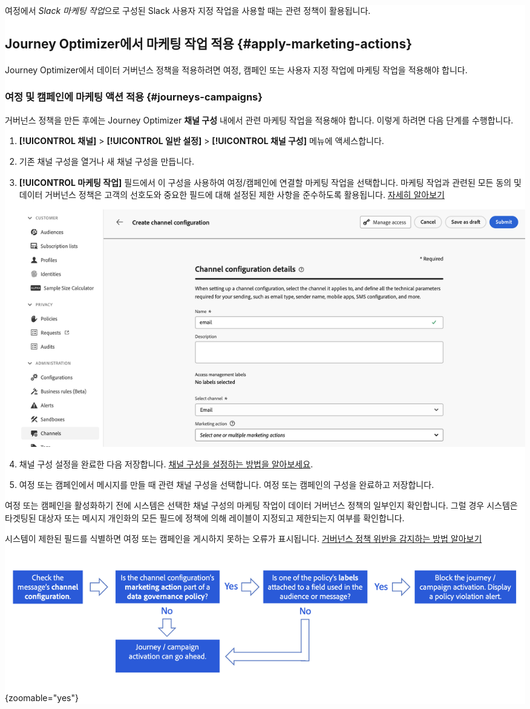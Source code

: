 여정에서 _Slack 마케팅 작업_&#x200B;으로 구성된 Slack 사용자 지정 작업을 사용할 때는 관련 정책이 활용됩니다.

## Journey Optimizer에서 마케팅 작업 적용 {#apply-marketing-actions}

Journey Optimizer에서 데이터 거버넌스 정책을 적용하려면 여정, 캠페인 또는 사용자 지정 작업에 마케팅 작업을 적용해야 합니다.

### 여정 및 캠페인에 마케팅 액션 적용 {#journeys-campaigns}

거버넌스 정책을 만든 후에는 Journey Optimizer **채널 구성** 내에서 관련 마케팅 작업을 적용해야 합니다. 이렇게 하려면 다음 단계를 수행합니다.

1. **[!UICONTROL 채널]** > **[!UICONTROL 일반 설정]** > **[!UICONTROL 채널 구성]** 메뉴에 액세스합니다.

1. 기존 채널 구성을 열거나 새 채널 구성을 만듭니다.

1. **[!UICONTROL 마케팅 작업]** 필드에서 이 구성을 사용하여 여정/캠페인에 연결할 마케팅 작업을 선택합니다. 마케팅 작업과 관련된 모든 동의 및 데이터 거버넌스 정책은 고객의 선호도와 중요한 필드에 대해 설정된 제한 사항을 준수하도록 활용됩니다. [자세히 알아보기](../action/consent.md#surface-marketing-actions)

   ![](../privacy/assets/governance-channel-configuration.png)

1. 채널 구성 설정을 완료한 다음 저장합니다. [채널 구성을 설정하는 방법을 알아보세요](../configuration/channel-surfaces.md).

1. 여정 또는 캠페인에서 메시지를 만들 때 관련 채널 구성을 선택합니다. 여정 또는 캠페인의 구성을 완료하고 저장합니다.

여정 또는 캠페인을 활성화하기 전에 시스템은 선택한 채널 구성의 마케팅 작업이 데이터 거버넌스 정책의 일부인지 확인합니다. 그럴 경우 시스템은 타겟팅된 대상자 또는 메시지 개인화의 모든 필드에 정책에 의해 레이블이 지정되고 제한되는지 여부를 확인합니다.

시스템이 제한된 필드를 식별하면 여정 또는 캠페인을 게시하지 못하는 오류가 표시됩니다. [거버넌스 정책 위반을 감지하는 방법 알아보기](#violation)

![](assets/governance-policy-schema.png){zoomable="yes"}
